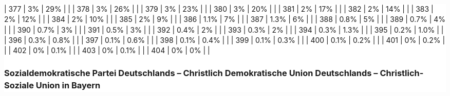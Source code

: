 | 377 | 3% | 29% |  |
| 378 | 3% | 26% |  |
| 379 | 3% | 23% |  |
| 380 | 3% | 20% |  |
| 381 | 2% | 17% |  |
| 382 | 2% | 14% |  |
| 383 | 2% | 12% |  |
| 384 | 2% | 10% |  |
| 385 | 2% | 9% |  |
| 386 | 1.1% | 7% |  |
| 387 | 1.3% | 6% |  |
| 388 | 0.8% | 5% |  |
| 389 | 0.7% | 4% |  |
| 390 | 0.7% | 3% |  |
| 391 | 0.5% | 3% |  |
| 392 | 0.4% | 2% |  |
| 393 | 0.3% | 2% |  |
| 394 | 0.3% | 1.3% |  |
| 395 | 0.2% | 1.0% |  |
| 396 | 0.3% | 0.8% |  |
| 397 | 0.1% | 0.6% |  |
| 398 | 0.1% | 0.4% |  |
| 399 | 0.1% | 0.3% |  |
| 400 | 0.1% | 0.2% |  |
| 401 | 0% | 0.2% |  |
| 402 | 0% | 0.1% |  |
| 403 | 0% | 0.1% |  |
| 404 | 0% | 0% |  |

### Sozialdemokratische Partei Deutschlands – Christlich Demokratische Union Deutschlands – Christlich-Soziale Union in Bayern
